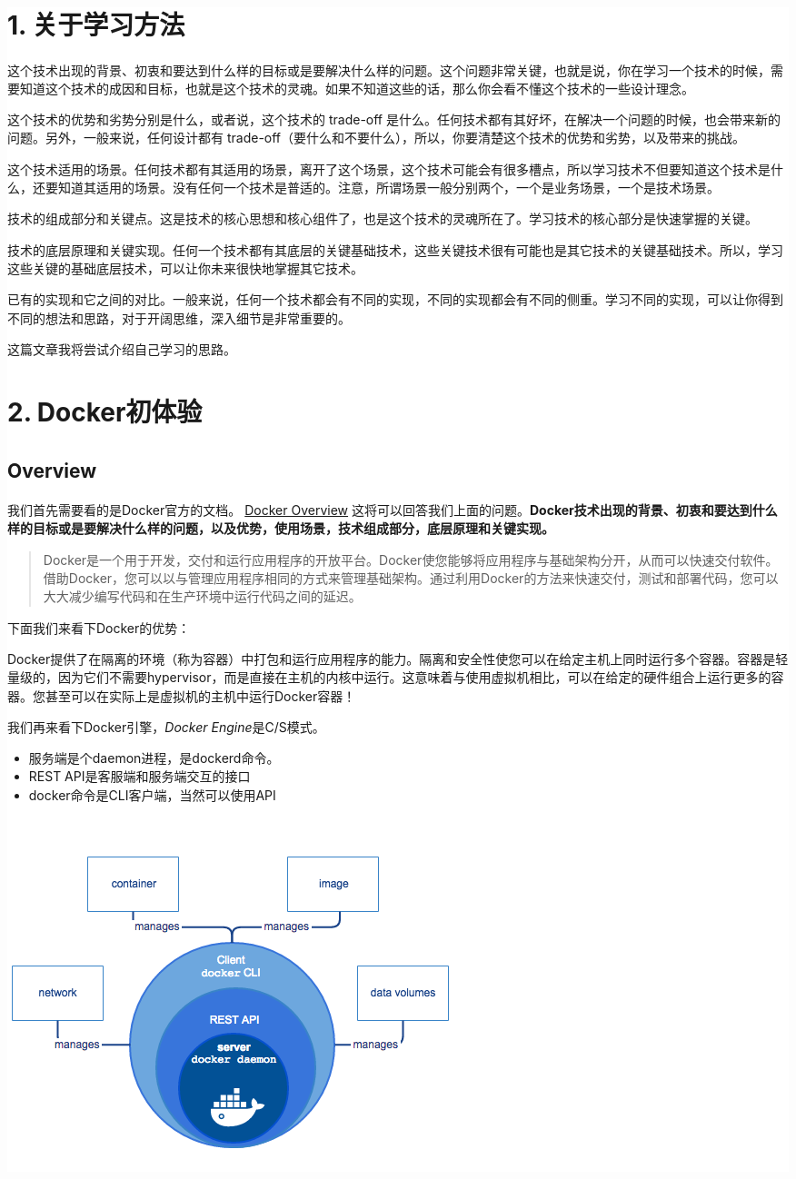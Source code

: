 



# 1. 关于学习方法

这个技术出现的背景、初衷和要达到什么样的目标或是要解决什么样的问题。这个问题非常关键，也就是说，你在学习一个技术的时候，需要知道这个技术的成因和目标，也就是这个技术的灵魂。如果不知道这些的话，那么你会看不懂这个技术的一些设计理念。 

这个技术的优势和劣势分别是什么，或者说，这个技术的 trade-off 是什么。任何技术都有其好坏，在解决一个问题的时候，也会带来新的问题。另外，一般来说，任何设计都有 trade-off（要什么和不要什么），所以，你要清楚这个技术的优势和劣势，以及带来的挑战。 

这个技术适用的场景。任何技术都有其适用的场景，离开了这个场景，这个技术可能会有很多槽点，所以学习技术不但要知道这个技术是什么，还要知道其适用的场景。没有任何一个技术是普适的。注意，所谓场景一般分别两个，一个是业务场景，一个是技术场景。 

技术的组成部分和关键点。这是技术的核心思想和核心组件了，也是这个技术的灵魂所在了。学习技术的核心部分是快速掌握的关键。 

技术的底层原理和关键实现。任何一个技术都有其底层的关键基础技术，这些关键技术很有可能也是其它技术的关键基础技术。所以，学习这些关键的基础底层技术，可以让你未来很快地掌握其它技术。

已有的实现和它之间的对比。一般来说，任何一个技术都会有不同的实现，不同的实现都会有不同的侧重。学习不同的实现，可以让你得到不同的想法和思路，对于开阔思维，深入细节是非常重要的。 

这篇文章我将尝试介绍自己学习的思路。

# 2. Docker初体验

## Overview

我们首先需要看的是Docker官方的文档。 [Docker Overview](https://docs.docker.com/engine/docker-overview/) 这将可以回答我们上面的问题。**Docker技术出现的背景、初衷和要达到什么样的目标或是要解决什么样的问题，以及优势，使用场景，技术组成部分，底层原理和关键实现。**

> Docker是一个用于开发，交付和运行应用程序的开放平台。Docker使您能够将应用程序与基础架构分开，从而可以快速交付软件。借助Docker，您可以以与管理应用程序相同的方式来管理基础架构。通过利用Docker的方法来快速交付，测试和部署代码，您可以大大减少编写代码和在生产环境中运行代码之间的延迟。

下面我们来看下Docker的优势：

Docker提供了在隔离的环境（称为容器）中打包和运行应用程序的能力。隔离和安全性使您可以在给定主机上同时运行多个容器。容器是轻量级的，因为它们不需要hypervisor，而是直接在主机的内核中运行。这意味着与使用虚拟机相比，可以在给定的硬件组合上运行更多的容器。您甚至可以在实际上是虚拟机的主机中运行Docker容器！

我们再来看下Docker引擎，*Docker Engine*是C/S模式。

- 服务端是个daemon进程，是dockerd命令。
- REST API是客服端和服务端交互的接口
- docker命令是CLI客户端，当然可以使用API

![Docker Engine Components Flow](../images/posts/docker/engine-components-flow.png)
